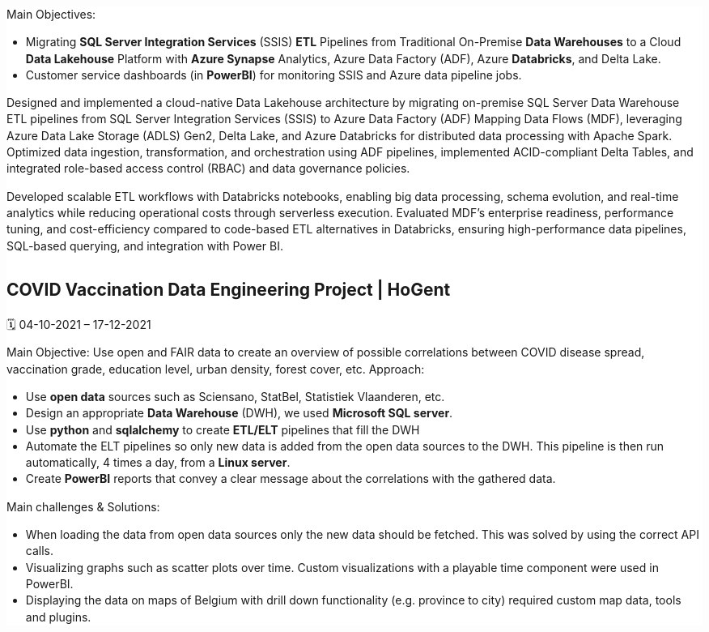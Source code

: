 Main Objectives: 
- Migrating **SQL Server Integration Services** (SSIS) **ETL** Pipelines from Traditional On-Premise **Data Warehouses** to a Cloud **Data Lakehouse** Platform with **Azure Synapse** Analytics, Azure Data Factory (ADF), Azure **Databricks**, and Delta Lake. 
- Customer service dashboards (in **PowerBI**) for monitoring SSIS and Azure data pipeline jobs. 
 
Designed and implemented a cloud-native Data Lakehouse architecture by migrating on-premise SQL Server Data Warehouse ETL pipelines from SQL Server Integration Services (SSIS) to Azure Data Factory (ADF) Mapping Data Flows (MDF), leveraging Azure Data Lake Storage (ADLS) Gen2, Delta Lake, and Azure Databricks for distributed data processing with Apache Spark. Optimized data ingestion, transformation, and orchestration using ADF pipelines, implemented ACID-compliant Delta Tables, and integrated role-based access control (RBAC) and data governance policies. 
 
Developed scalable ETL workflows with Databricks notebooks, enabling big data processing, schema evolution, and real-time analytics while reducing operational costs through serverless execution. Evaluated MDF’s enterprise readiness, performance tuning, and cost-efficiency compared to code-based ETL alternatives in Databricks, ensuring high-performance data pipelines, SQL-based querying,  and integration with Power BI.


## COVID Vaccination Data Engineering Project | HoGent 
🗓️ 04-10-2021 – 17-12-2021 
 
Main Objective: Use open and FAIR data to create an overview of possible correlations between COVID 
disease spread, vaccination grade, education level, urban density, forest cover, etc. 
Approach: 
- Use **open data** sources such as Sciensano, StatBel, Statistiek Vlaanderen, etc. 
- Design an appropriate **Data Warehouse** (DWH), we used **Microsoft SQL server**. 
- Use **python** and **sqlalchemy** to create **ETL/ELT** pipelines that fill the DWH 
- Automate the ELT pipelines so only new data is added from the open data sources to the DWH. This pipeline is then run automatically, 4 times a day, from a **Linux server**. 
- Create **PowerBI** reports that convey a clear message about the correlations with the gathered data. 
 
Main challenges & Solutions: 
- When loading the data from open data sources only the new data should be fetched. This was solved by using the correct API calls. 
- Visualizing graphs such as scatter plots over time. Custom visualizations with a playable time component were used in PowerBI. 
- Displaying the data on maps of Belgium with drill down functionality (e.g. province to city) required custom map data, tools and plugins.

